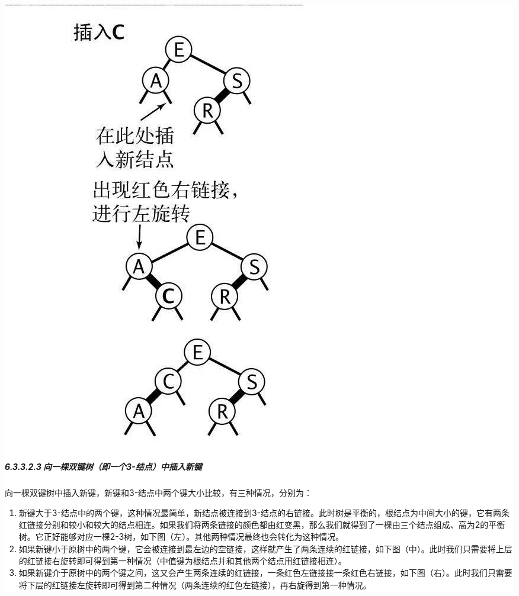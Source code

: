 ![红黑树向底部的2-结点插入新键](../../../src/main/resources/images/red_balck_tree_insert_bottom_2_node.jpg)

##### 6.3.3.2.3 向一棵双键树（即一个3-结点）中插入新键

向一棵双键树中插入新键，新键和3-结点中两个键大小比较，有三种情况，分别为：

1. 新键大于3-结点中的两个键，这种情况最简单，新结点被连接到3-结点的右链接。此时树是平衡的，根结点为中间大小的键，它有两条红链接分别和较小和较大的结点相连。如果我们将两条链接的颜色都由红变黑，那么我们就得到了一棵由三个结点组成、高为2的平衡树。它正好能够对应一棵2-3树，如下图（左）。其他两种情况最终也会转化为这种情况。
2. 如果新键小于原树中的两个键，它会被连接到最左边的空链接，这样就产生了两条连续的红链接，如下图（中）。此时我们只需要将上层的红链接右旋转即可得到第一种情况（中值键为根结点并和其他两个结点用红链接相连）。
3. 如果新键介于原树中的两个键之间，这又会产生两条连续的红链接，一条红色左链接接一条红色右链接，如下图（右）。此时我们只需要将下层的红链接左旋转即可得到第二种情况（两条连续的红色左链接），再右旋得到第一种情况。
